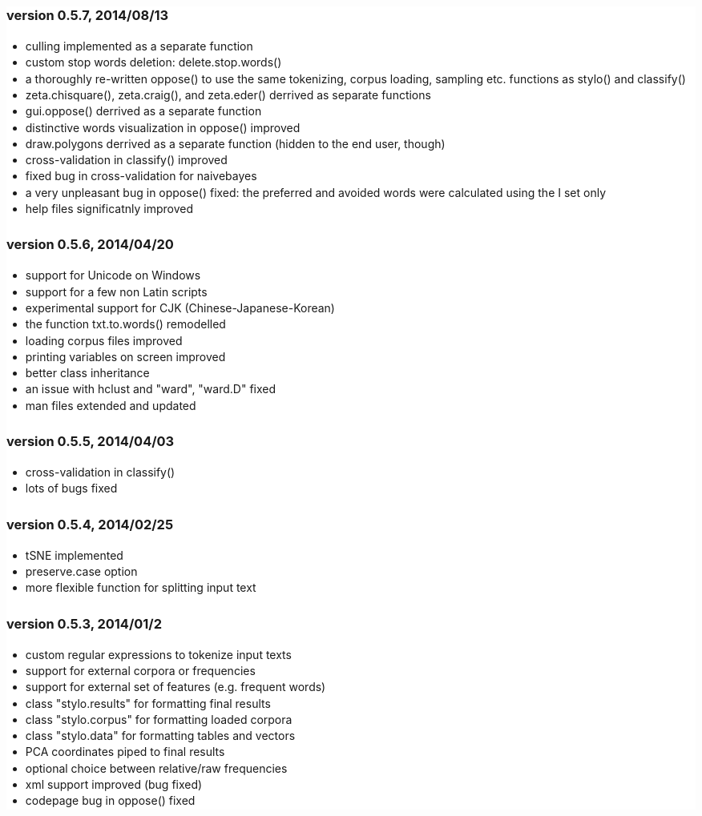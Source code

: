 
### version 0.5.7, 2014/08/13
  * culling implemented as a separate function
  * custom stop words deletion: delete.stop.words()
  * a thoroughly re-written oppose() to use
    the same tokenizing, corpus loading, 
    sampling etc. functions as stylo() and classify()
  * zeta.chisquare(), zeta.craig(), and zeta.eder()
    derrived as separate functions
  * gui.oppose() derrived as a separate function
  * distinctive words visualization in oppose() improved
  * draw.polygons derrived as a separate function
    (hidden to the end user, though)
  * cross-validation in classify() improved
  * fixed bug in cross-validation for naivebayes
  * a very unpleasant bug in oppose() fixed: 
    the preferred and avoided words were calculated
    using the I set only
  * help files significatnly improved


### version 0.5.6, 2014/04/20
  * support for Unicode on Windows
  * support for a few non Latin scripts
  * experimental support for CJK (Chinese-Japanese-Korean)
  * the function txt.to.words() remodelled
  * loading corpus files improved
  * printing variables on screen improved
  * better class inheritance
  * an issue with hclust and "ward", "ward.D" fixed
  * man files extended and updated


### version 0.5.5, 2014/04/03
  * cross-validation in classify()
  * lots of bugs fixed


### version 0.5.4, 2014/02/25
  * tSNE implemented
  * preserve.case option
  * more flexible function for splitting input text


### version 0.5.3, 2014/01/2
  * custom regular expressions to tokenize input texts
  * support for external corpora or frequencies
  * support for external set of features (e.g. frequent words)
  * class "stylo.results" for formatting final results
  * class "stylo.corpus" for formatting loaded corpora
  * class "stylo.data" for formatting tables and vectors
  * PCA coordinates piped to final results
  * optional choice between relative/raw frequencies
  * xml support improved (bug fixed)
  * codepage bug in oppose() fixed
